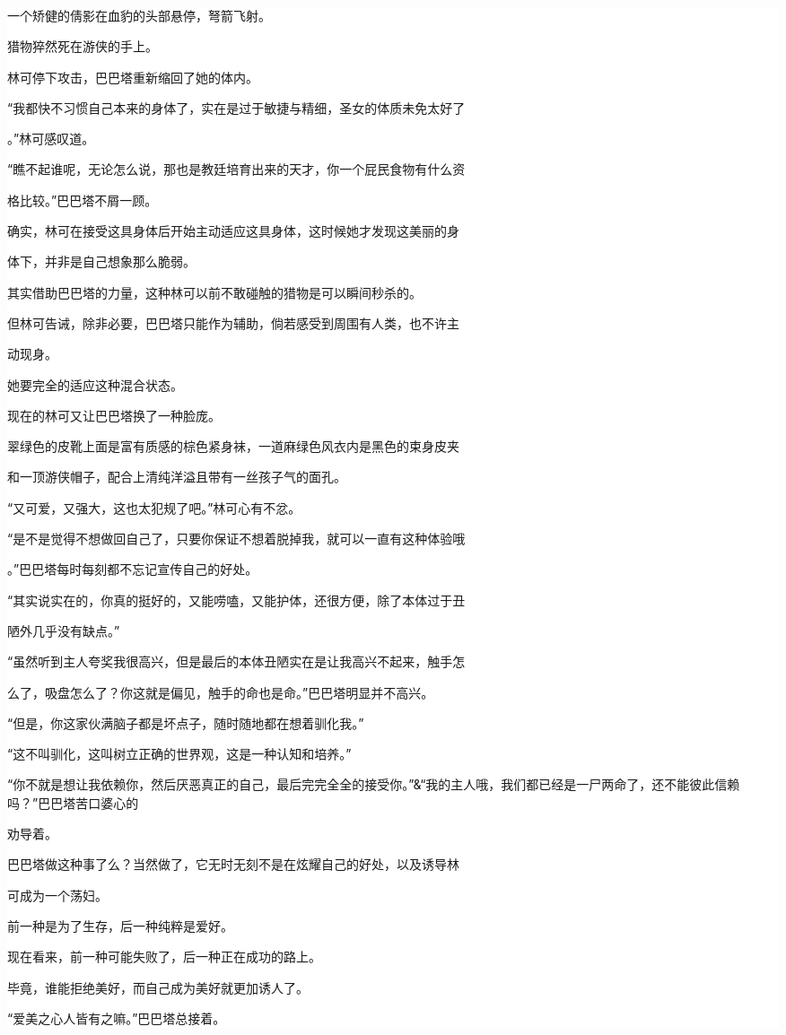一个矫健的倩影在血豹的头部悬停，弩箭飞射。

猎物猝然死在游侠的手上。

林可停下攻击，巴巴塔重新缩回了她的体内。

“我都快不习惯自己本来的身体了，实在是过于敏捷与精细，圣女的体质未免太好了

。”林可感叹道。

“瞧不起谁呢，无论怎么说，那也是教廷培育出来的天才，你一个屁民食物有什么资

格比较。”巴巴塔不屑一顾。

确实，林可在接受这具身体后开始主动适应这具身体，这时候她才发现这美丽的身

体下，并非是自己想象那么脆弱。

其实借助巴巴塔的力量，这种林可以前不敢碰触的猎物是可以瞬间秒杀的。

但林可告诫，除非必要，巴巴塔只能作为辅助，倘若感受到周围有人类，也不许主

动现身。

她要完全的适应这种混合状态。

现在的林可又让巴巴塔换了一种脸庞。

翠绿色的皮靴上面是富有质感的棕色紧身袜，一道麻绿色风衣内是黑色的束身皮夹

和一顶游侠帽子，配合上清纯洋溢且带有一丝孩子气的面孔。

“又可爱，又强大，这也太犯规了吧。”林可心有不忿。

“是不是觉得不想做回自己了，只要你保证不想着脱掉我，就可以一直有这种体验哦

。”巴巴塔每时每刻都不忘记宣传自己的好处。

“其实说实在的，你真的挺好的，又能唠嗑，又能护体，还很方便，除了本体过于丑

陋外几乎没有缺点。”

“虽然听到主人夸奖我很高兴，但是最后的本体丑陋实在是让我高兴不起来，触手怎

么了，吸盘怎么了？你这就是偏见，触手的命也是命。”巴巴塔明显并不高兴。

“但是，你这家伙满脑子都是坏点子，随时随地都在想着驯化我。”

“这不叫驯化，这叫树立正确的世界观，这是一种认知和培养。”

“你不就是想让我依赖你，然后厌恶真正的自己，最后完完全全的接受你。”&“我的主人哦，我们都已经是一尸两命了，还不能彼此信赖吗？”巴巴塔苦口婆心的

劝导着。

巴巴塔做这种事了么？当然做了，它无时无刻不是在炫耀自己的好处，以及诱导林

可成为一个荡妇。

前一种是为了生存，后一种纯粹是爱好。

现在看来，前一种可能失败了，后一种正在成功的路上。

毕竟，谁能拒绝美好，而自己成为美好就更加诱人了。

“爱美之心人皆有之嘛。”巴巴塔总接着。

